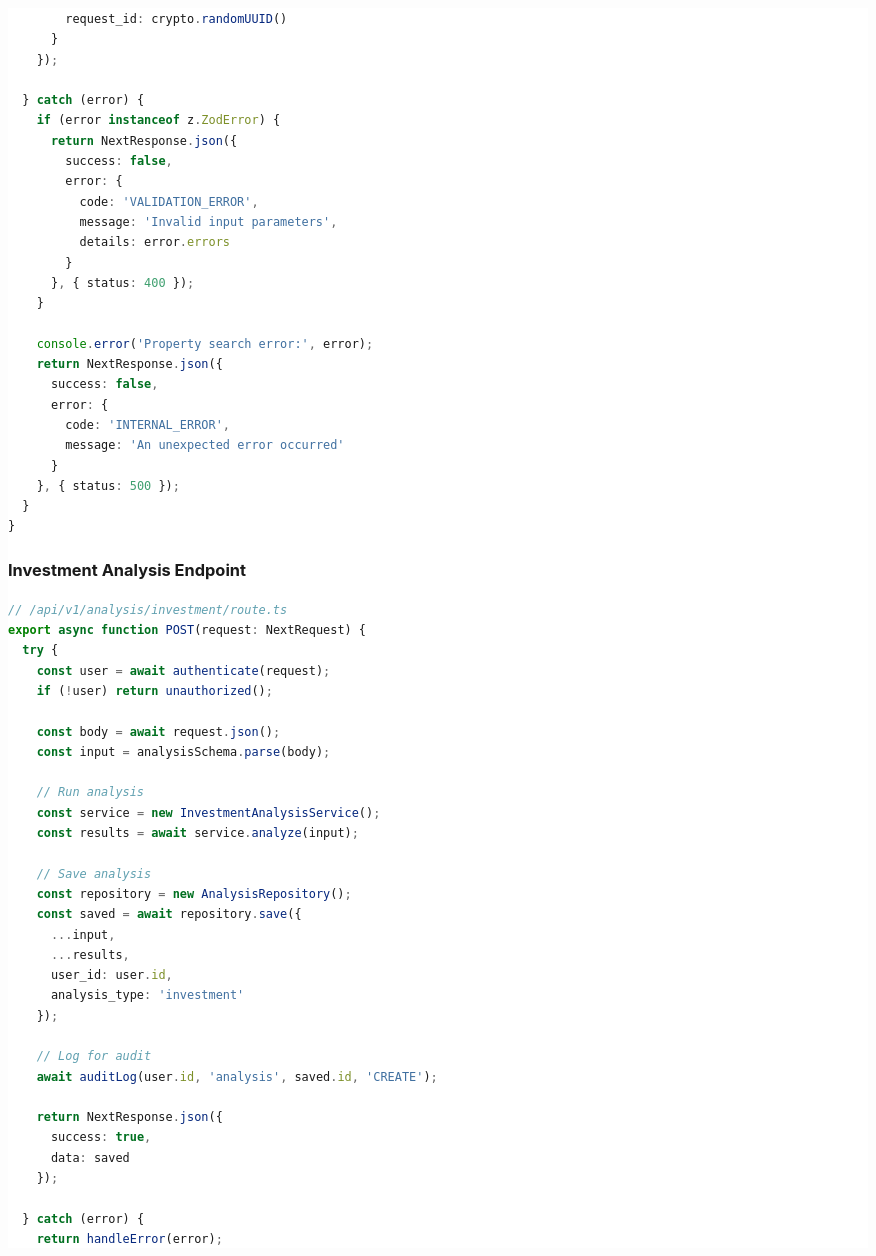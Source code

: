 ```typescript
        request_id: crypto.randomUUID()
      }
    });

  } catch (error) {
    if (error instanceof z.ZodError) {
      return NextResponse.json({
        success: false,
        error: {
          code: 'VALIDATION_ERROR',
          message: 'Invalid input parameters',
          details: error.errors
        }
      }, { status: 400 });
    }

    console.error('Property search error:', error);
    return NextResponse.json({
      success: false,
      error: {
        code: 'INTERNAL_ERROR',
        message: 'An unexpected error occurred'
      }
    }, { status: 500 });
  }
}
```

### Investment Analysis Endpoint

```typescript
// /api/v1/analysis/investment/route.ts
export async function POST(request: NextRequest) {
  try {
    const user = await authenticate(request);
    if (!user) return unauthorized();

    const body = await request.json();
    const input = analysisSchema.parse(body);

    // Run analysis
    const service = new InvestmentAnalysisService();
    const results = await service.analyze(input);

    // Save analysis
    const repository = new AnalysisRepository();
    const saved = await repository.save({
      ...input,
      ...results,
      user_id: user.id,
      analysis_type: 'investment'
    });

    // Log for audit
    await auditLog(user.id, 'analysis', saved.id, 'CREATE');

    return NextResponse.json({
      success: true,
      data: saved
    });

  } catch (error) {
    return handleError(error);
```